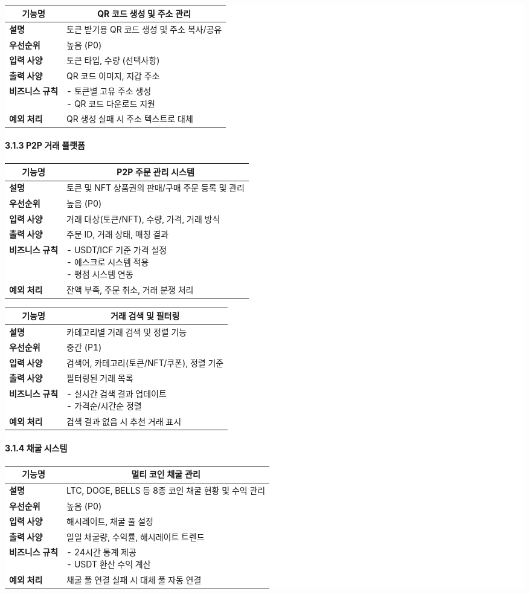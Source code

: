 | 기능명 | QR 코드 생성 및 주소 관리 |
|--------|---------------------------|
| **설명** | 토큰 받기용 QR 코드 생성 및 주소 복사/공유 |
| **우선순위** | 높음 (P0) |
| **입력 사양** | 토큰 타입, 수량 (선택사항) |
| **출력 사양** | QR 코드 이미지, 지갑 주소 |
| **비즈니스 규칙** | - 토큰별 고유 주소 생성<br>- QR 코드 다운로드 지원 |
| **예외 처리** | QR 생성 실패 시 주소 텍스트로 대체 |

#### 3.1.3 P2P 거래 플랫폼

| 기능명 | P2P 주문 관리 시스템 |
|--------|---------------------|
| **설명** | 토큰 및 NFT 상품권의 판매/구매 주문 등록 및 관리 |
| **우선순위** | 높음 (P0) |
| **입력 사양** | 거래 대상(토큰/NFT), 수량, 가격, 거래 방식 |
| **출력 사양** | 주문 ID, 거래 상태, 매칭 결과 |
| **비즈니스 규칙** | - USDT/ICF 기준 가격 설정<br>- 에스크로 시스템 적용<br>- 평점 시스템 연동 |
| **예외 처리** | 잔액 부족, 주문 취소, 거래 분쟁 처리 |

| 기능명 | 거래 검색 및 필터링 |
|--------|---------------------|
| **설명** | 카테고리별 거래 검색 및 정렬 기능 |
| **우선순위** | 중간 (P1) |
| **입력 사양** | 검색어, 카테고리(토큰/NFT/쿠폰), 정렬 기준 |
| **출력 사양** | 필터링된 거래 목록 |
| **비즈니스 규칙** | - 실시간 검색 결과 업데이트<br>- 가격순/시간순 정렬 |
| **예외 처리** | 검색 결과 없음 시 추천 거래 표시 |

#### 3.1.4 채굴 시스템

| 기능명 | 멀티 코인 채굴 관리 |
|--------|---------------------|
| **설명** | LTC, DOGE, BELLS 등 8종 코인 채굴 현황 및 수익 관리 |
| **우선순위** | 높음 (P0) |
| **입력 사양** | 해시레이트, 채굴 풀 설정 |
| **출력 사양** | 일일 채굴량, 수익률, 해시레이트 트렌드 |
| **비즈니스 규칙** | - 24시간 통계 제공<br>- USDT 환산 수익 계산 |
| **예외 처리** | 채굴 풀 연결 실패 시 대체 풀 자동 연결 |
